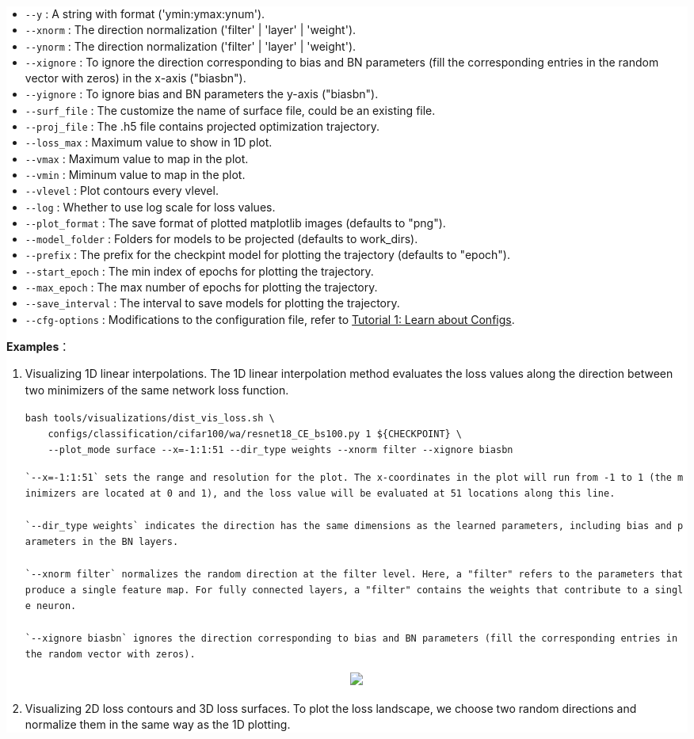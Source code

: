 - `--y` : A string with format ('ymin:ymax:ynum').
- `--xnorm` : The direction normalization ('filter' | 'layer' | 'weight').
- `--ynorm` : The direction normalization ('filter' | 'layer' | 'weight').
- `--xignore` : To ignore the direction corresponding to bias and BN parameters (fill the corresponding entries in the random vector with zeros) in the x-axis ("biasbn").
- `--yignore` : To ignore bias and BN parameters the y-axis ("biasbn").
- `--surf_file` : The customize the name of surface file, could be an existing file.
- `--proj_file` : The .h5 file contains projected optimization trajectory.
- `--loss_max` : Maximum value to show in 1D plot.
- `--vmax` : Maximum value to map in the plot.
- `--vmin` : Miminum value to map in the plot.
- `--vlevel` : Plot contours every vlevel.
- `--log` : Whether to use log scale for loss values.
- `--plot_format` : The save format of plotted matplotlib images (defaults to "png").
- `--model_folder` : Folders for models to be projected (defaults to work_dirs).
- `--prefix` : The prefix for the checkpint model for plotting the trajectory (defaults to "epoch").
- `--start_epoch` : The min index of epochs for plotting the trajectory.
- `--max_epoch` : The max number of epochs for plotting the trajectory.
- `--save_interval` : The interval to save models for plotting the trajectory.
- `--cfg-options` : Modifications to the configuration file, refer to [Tutorial 1: Learn about Configs](https://openmixup.readthedocs.io/en/latest/tutorials/0_config.html).

**Examples**：

1. Visualizing 1D linear interpolations. The 1D linear interpolation method evaluates the loss values along the direction between two minimizers of the same network loss function.

    ```shell
    bash tools/visualizations/dist_vis_loss.sh \
        configs/classification/cifar100/wa/resnet18_CE_bs100.py 1 ${CHECKPOINT} \
        --plot_mode surface --x=-1:1:51 --dir_type weights --xnorm filter --xignore biasbn
    ```
    ```{note}
    `--x=-1:1:51` sets the range and resolution for the plot. The x-coordinates in the plot will run from -1 to 1 (the minimizers are located at 0 and 1), and the loss value will be evaluated at 51 locations along this line.
    
    `--dir_type weights` indicates the direction has the same dimensions as the learned parameters, including bias and parameters in the BN layers.
    
    `--xnorm filter` normalizes the random direction at the filter level. Here, a "filter" refers to the parameters that produce a single feature map. For fully connected layers, a "filter" contains the weights that contribute to a single neuron.
    
    `--xignore biasbn` ignores the direction corresponding to bias and BN parameters (fill the corresponding entries in the random vector with zeros).
    ```
    <p align="center">
    <img src="https://user-images.githubusercontent.com/44519745/228991095-e0a63c1a-1d57-43e3-af2b-95c8840668ea.png" width=50% class="center">
    </p>

2. Visualizing 2D loss contours and 3D loss surfaces. To plot the loss landscape, we choose two random directions and normalize them in the same way as the 1D plotting.
